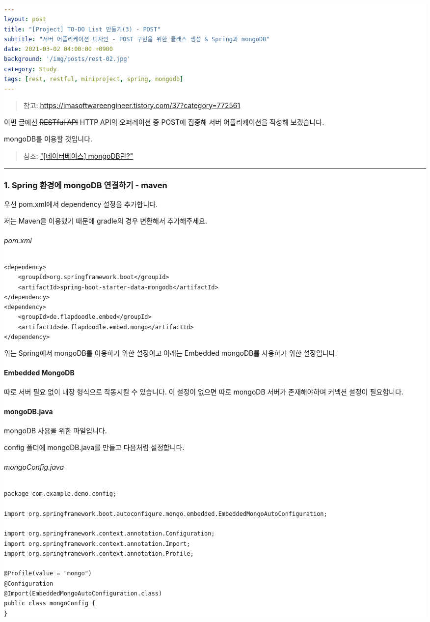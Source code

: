 ```yaml
---
layout: post
title: "[Project] TO-DO List 만들기(3) - POST"
subtitle: "서버 어플리케이션 디자인 - POST 구현을 위한 클래스 생성 & Spring과 mongoDB"
date: 2021-03-02 04:00:00 +0900
background: '/img/posts/rest-02.jpg'
category: Study
tags: [rest, restful, miniproject, spring, mongodb]
---
```

> 참고: <a href="https://imasoftwareengineer.tistory.com/37?category=772561">https://imasoftwareengineer.tistory.com/37?category=772561</a>

이번 글에선 ~~RESTful API~~ HTTP API의 오퍼레이션 중 POST에 집중해 서버 어플리케이션을 작성해 보겠습니다.

mongoDB를 이용할 것입니다.

>참조: <a href="https://chaelin1211.github.io/study/2021/02/28/mongo-db.html">"[데이터베이스] mongoDB란?"</a>

*****

### 1. Spring 환경에 mongoDB 연결하기 - maven
우선 pom.xml에서 dependency 설정을 추가합니다.

저는 Maven을 이용했기 때문에 gradle의 경우 변환해서 추가해주세요.

###### pom.xml
```
<dependency> 
	<groupId>org.springframework.boot</groupId> 
	<artifactId>spring-boot-starter-data-mongodb</artifactId> 
</dependency>
<dependency>
	<groupId>de.flapdoodle.embed</groupId>
	<artifactId>de.flapdoodle.embed.mongo</artifactId>
</dependency>
```

위는 Spring에서 mongoDB를 이용하기 위한 설정이고 아래는 Embedded mongoDB를 사용하기 위한 설정입니다.

#### Embedded MongoDB
따로 서버 필요 없이 내장 형식으로 작동시킬 수 있습니다. 이 설정이 없으면 따로 mongoDB 서버가 존재해야하며 커넥션 설정이 필요합니다.

#### mongoDB.java
mongoDB 사용을 위한 파일입니다.

config 폴더에 mongoDB.java를 만들고 다음처럼 설정합니다.

###### mongoConfig.java
```
package com.example.demo.config;

import org.springframework.boot.autoconfigure.mongo.embedded.EmbeddedMongoAutoConfiguration;

import org.springframework.context.annotation.Configuration;
import org.springframework.context.annotation.Import;
import org.springframework.context.annotation.Profile;

@Profile(value = "mongo")
@Configuration
@Import(EmbeddedMongoAutoConfiguration.class)
public class mongoConfig {
}
```
